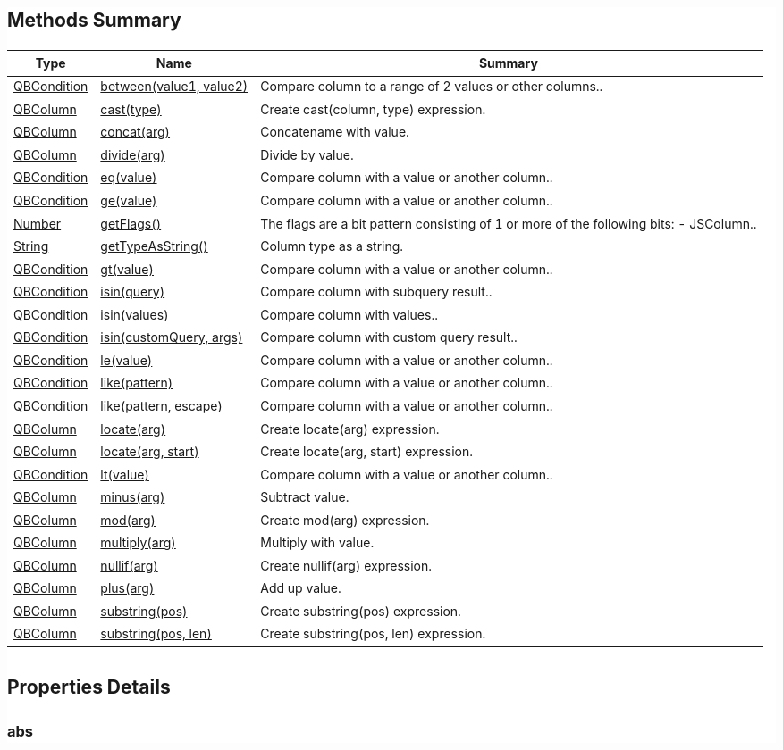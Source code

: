 ## Methods Summary

| Type                                                  | Name                    | Summary                                                                                                           |
| ----------------------------------------------------- | ----------------------- | ----------------------------------------------------------------------------------------------------------------- |
| [QBCondition](./QBCondition.md) | [between(value1, value2)](QBSearchedCaseExpression.md#between-value1-value2)                   | Compare column to a range of 2 values or other columns..                                    |
| [QBColumn](./QBColumn.md) | [cast(type)](QBSearchedCaseExpression.md#cast-type)                   | Create cast(column, type) expression.                                    |
| [QBColumn](./QBColumn.md) | [concat(arg)](QBSearchedCaseExpression.md#concat-arg)                   | Concatename with value.                                    |
| [QBColumn](./QBColumn.md) | [divide(arg)](QBSearchedCaseExpression.md#divide-arg)                   | Divide by value.                                    |
| [QBCondition](./QBCondition.md) | [eq(value)](QBSearchedCaseExpression.md#eq-value)                   | Compare column with a value or another column..                                    |
| [QBCondition](./QBCondition.md) | [ge(value)](QBSearchedCaseExpression.md#ge-value)                   | Compare column with a value or another column..                                    |
| [Number](../JSLib/Number.md) | [getFlags()](QBSearchedCaseExpression.md#getflags)                   | The flags are a bit pattern consisting of 1 or more of the following bits:  - JSColumn..                                    |
| [String](../JSLib/String.md) | [getTypeAsString()](QBSearchedCaseExpression.md#gettypeasstring)                   | Column type as a string.                                    |
| [QBCondition](./QBCondition.md) | [gt(value)](QBSearchedCaseExpression.md#gt-value)                   | Compare column with a value or another column..                                    |
| [QBCondition](./QBCondition.md) | [isin(query)](QBSearchedCaseExpression.md#isin-query)                   | Compare column with subquery result..                                    |
| [QBCondition](./QBCondition.md) | [isin(values)](QBSearchedCaseExpression.md#isin-values)                   | Compare column with values..                                    |
| [QBCondition](./QBCondition.md) | [isin(customQuery, args)](QBSearchedCaseExpression.md#isin-customquery-args)                   | Compare column with custom query result..                                    |
| [QBCondition](./QBCondition.md) | [le(value)](QBSearchedCaseExpression.md#le-value)                   | Compare column with a value or another column..                                    |
| [QBCondition](./QBCondition.md) | [like(pattern)](QBSearchedCaseExpression.md#like-pattern)                   | Compare column with a value or another column..                                    |
| [QBCondition](./QBCondition.md) | [like(pattern, escape)](QBSearchedCaseExpression.md#like-pattern-escape)                   | Compare column with a value or another column..                                    |
| [QBColumn](./QBColumn.md) | [locate(arg)](QBSearchedCaseExpression.md#locate-arg)                   | Create locate(arg) expression.                                    |
| [QBColumn](./QBColumn.md) | [locate(arg, start)](QBSearchedCaseExpression.md#locate-arg-start)                   | Create locate(arg, start) expression.                                    |
| [QBCondition](./QBCondition.md) | [lt(value)](QBSearchedCaseExpression.md#lt-value)                   | Compare column with a value or another column..                                    |
| [QBColumn](./QBColumn.md) | [minus(arg)](QBSearchedCaseExpression.md#minus-arg)                   | Subtract value.                                    |
| [QBColumn](./QBColumn.md) | [mod(arg)](QBSearchedCaseExpression.md#mod-arg)                   | Create mod(arg) expression.                                    |
| [QBColumn](./QBColumn.md) | [multiply(arg)](QBSearchedCaseExpression.md#multiply-arg)                   | Multiply with value.                                    |
| [QBColumn](./QBColumn.md) | [nullif(arg)](QBSearchedCaseExpression.md#nullif-arg)                   | Create nullif(arg) expression.                                    |
| [QBColumn](./QBColumn.md) | [plus(arg)](QBSearchedCaseExpression.md#plus-arg)                   | Add up value.                                    |
| [QBColumn](./QBColumn.md) | [substring(pos)](QBSearchedCaseExpression.md#substring-pos)                   | Create substring(pos) expression.                                    |
| [QBColumn](./QBColumn.md) | [substring(pos, len)](QBSearchedCaseExpression.md#substring-pos-len)                   | Create substring(pos, len) expression.                                    |

## Properties Details

### abs
